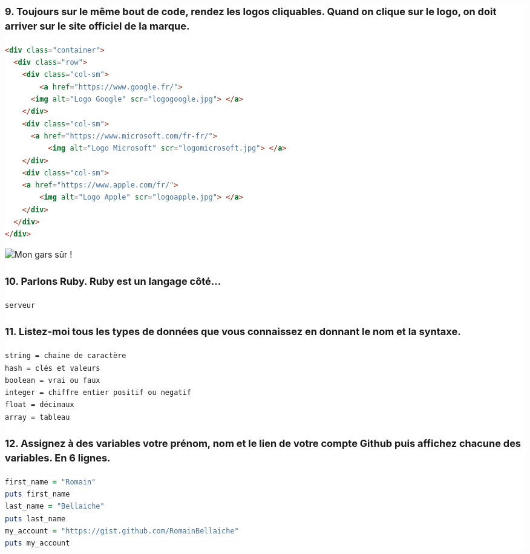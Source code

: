  

### 9. Toujours sur le même bout de code, rendez les logos cliquables. Quand on clique sur le logo, on doit arriver sur le site officiel de la marque.

```html
<div class="container">
  <div class="row">
    <div class="col-sm">
        <a href="https://www.google.fr/">
      <img alt="Logo Google" scr="logogoogle.jpg"> </a>
    </div>
    <div class="col-sm">
      <a href="https://www.microsoft.com/fr-fr/">
          <img alt="Logo Microsoft" scr="logomicrosoft.jpg"> </a>
    </div>
    <div class="col-sm">
    <a href="https://www.apple.com/fr/">
        <img alt="Logo Apple" scr="logoapple.jpg"> </a>
    </div>
  </div>
</div>
```

![Mon gars sûr !](https://media.giphy.com/media/l0K4mbH4lKBhAPFU4/giphy.gif)

### 10. Parlons Ruby. Ruby est un langage côté...

```
serveur
```



### 11. Listez-moi tous les types de données que vous connaissez en donnant le nom et la syntaxe.

```
string = chaine de caractère 
hash = clés et valeurs 
boolean = vrai ou faux 
integer = chiffre entier positif ou negatif 
float = décimaux 
array = tableau
```



### 12. Assignez à des variables votre prénom, nom et le lien de votre compte Github puis affichez chacune des variables. En 6 lignes.

```ruby
first_name = "Romain"
puts first_name
last_name = "Bellaiche"
puts last_name
my_account = "https://gist.github.com/RomainBellaiche"
puts my_account
```
